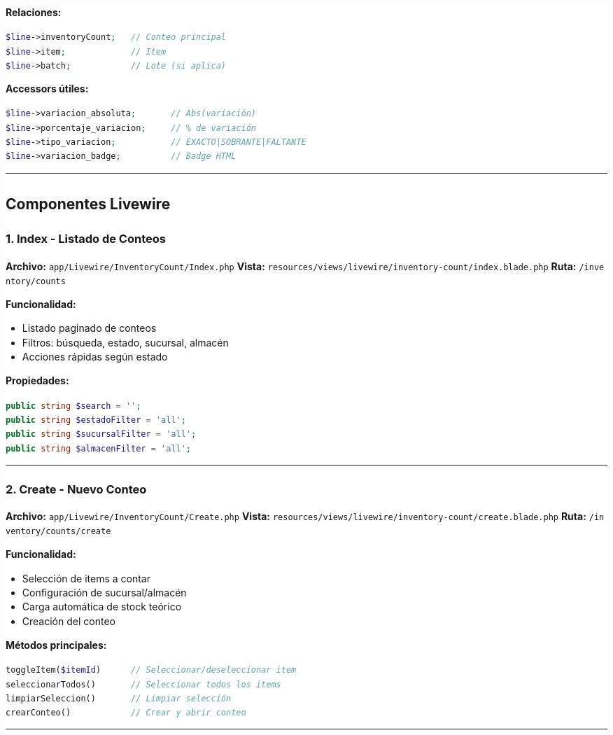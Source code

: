 **Relaciones:**
```php
$line->inventoryCount;   // Conteo principal
$line->item;             // Item
$line->batch;            // Lote (si aplica)
```

**Accessors útiles:**
```php
$line->variacion_absoluta;       // Abs(variación)
$line->porcentaje_variacion;     // % de variación
$line->tipo_variacion;           // EXACTO|SOBRANTE|FALTANTE
$line->variacion_badge;          // Badge HTML
```

---

## Componentes Livewire

### 1. Index - Listado de Conteos

**Archivo:** `app/Livewire/InventoryCount/Index.php`
**Vista:** `resources/views/livewire/inventory-count/index.blade.php`
**Ruta:** `/inventory/counts`

**Funcionalidad:**
- Listado paginado de conteos
- Filtros: búsqueda, estado, sucursal, almacén
- Acciones rápidas según estado

**Propiedades:**
```php
public string $search = '';
public string $estadoFilter = 'all';
public string $sucursalFilter = 'all';
public string $almacenFilter = 'all';
```

---

### 2. Create - Nuevo Conteo

**Archivo:** `app/Livewire/InventoryCount/Create.php`
**Vista:** `resources/views/livewire/inventory-count/create.blade.php`
**Ruta:** `/inventory/counts/create`

**Funcionalidad:**
- Selección de items a contar
- Configuración de sucursal/almacén
- Carga automática de stock teórico
- Creación del conteo

**Métodos principales:**
```php
toggleItem($itemId)      // Seleccionar/deseleccionar item
seleccionarTodos()       // Seleccionar todos los items
limpiarSeleccion()       // Limpiar selección
crearConteo()            // Crear y abrir conteo
```

---